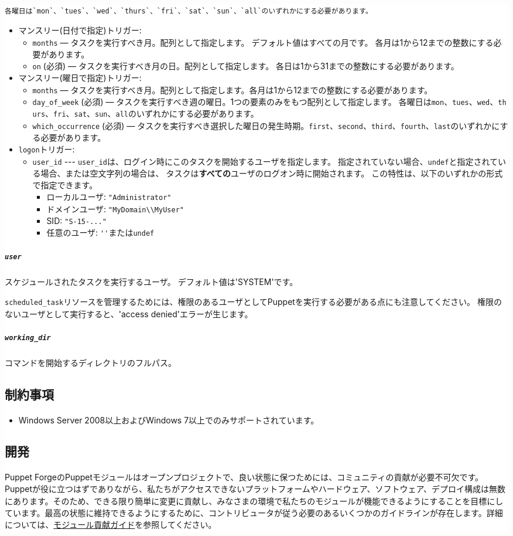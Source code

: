     各曜日は`mon`、`tues`、`wed`、`thurs`、`fri`、`sat`、`sun`、`all`のいずれかにする必要があります。
* マンスリー(日付で指定)トリガー:
  * `months` — タスクを実行すべき月。配列として指定します。
    デフォルト値はすべての月です。
    各月は1から12までの整数にする必要があります。
  * `on` (必須) — タスクを実行すべき月の日。配列として指定します。
    各日は1から31までの整数にする必要があります。
* マンスリー(曜日で指定)トリガー:
  * `months` — タスクを実行すべき月。配列として指定します。各月は1から12までの整数にする必要があります。
  * `day_of_week` (必須) — タスクを実行すべき週の曜日。1つの要素のみをもつ配列として指定します。
    各曜日は`mon`、`tues`、`wed`、`thurs`、`fri`、`sat`、`sun`、`all`のいずれかにする必要があります。
  * `which_occurrence` (必須) — タスクを実行すべき選択した曜日の発生時期。`first`、`second`、`third`、`fourth`、`last`のいずれかにする必要があります。
* `logon`トリガー:
  * `user_id` --- `user_id`は、ログイン時にこのタスクを開始するユーザを指定します。
    指定されていない場合、`undef`と指定されている場合、または空文字列の場合は、
    タスクは**すべての**ユーザのログオン時に開始されます。
    この特性は、以下のいずれかの形式で指定できます。
    * ローカルユーザ: `"Administrator"`
    * ドメインユーザ: `"MyDomain\\MyUser"`
    * SID: `"S-15-..."`
    * 任意のユーザ: `''`または`undef`

##### `user`

スケジュールされたタスクを実行するユーザ。
デフォルト値は'SYSTEM'です。

`scheduled_task`リソースを管理するためには、権限のあるユーザとしてPuppetを実行する必要がある点にも注意してください。
権限のないユーザとして実行すると、'access denied'エラーが生じます。

##### `working_dir`

コマンドを開始するディレクトリのフルパス。

<a id="limitations"></a>
## 制約事項

* Windows Server 2008以上およびWindows 7以上でのみサポートされています。

<a id="development"></a>
## 開発

Puppet ForgeのPuppetモジュールはオープンプロジェクトで、良い状態に保つためには、コミュニティの貢献が必要不可欠です。Puppetが役に立つはずでありながら、私たちがアクセスできないプラットフォームやハードウェア、ソフトウェア、デプロイ構成は無数にあります。そのため、できる限り簡単に変更に貢献し、みなさまの環境で私たちのモジュールが機能できるようにすることを目標にしています。最高の状態に維持できるようにするために、コントリビュータが従う必要のあるいくつかのガイドラインが存在します。詳細については、[モジュール貢献ガイド](https://docs.puppet.com/forge/contributing.html)を参照してください。
